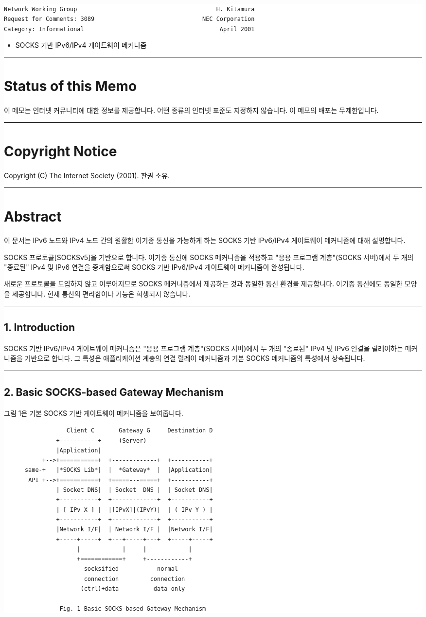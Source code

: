 

```text
Network Working Group                                        H. Kitamura
Request for Comments: 3089                               NEC Corporation
Category: Informational                                       April 2001
```

- SOCKS 기반 IPv6/IPv4 게이트웨이 메커니즘

---
# **Status of this Memo**

이 메모는 인터넷 커뮤니티에 대한 정보를 제공합니다. 어떤 종류의 인터넷 표준도 지정하지 않습니다. 이 메모의 배포는 무제한입니다.

---
# **Copyright Notice**

Copyright \(C\) The Internet Society \(2001\). 판권 소유.

---
# **Abstract**

이 문서는 IPv6 노드와 IPv4 노드 간의 원활한 이기종 통신을 가능하게 하는 SOCKS 기반 IPv6/IPv4 게이트웨이 메커니즘에 대해 설명합니다.

SOCKS 프로토콜\[SOCKSv5\]을 기반으로 합니다. 이기종 통신에 SOCKS 메커니즘을 적용하고 "응용 프로그램 계층"\(SOCKS 서버\)에서 두 개의 "종료된" IPv4 및 IPv6 연결을 중계함으로써 SOCKS 기반 IPv6/IPv4 게이트웨이 메커니즘이 완성됩니다.

새로운 프로토콜을 도입하지 않고 이루어지므로 SOCKS 메커니즘에서 제공하는 것과 동일한 통신 환경을 제공합니다. 이기종 통신에도 동일한 모양을 제공합니다. 현재 통신의 편리함이나 기능은 희생되지 않습니다.

---
## **1. Introduction**

SOCKS 기반 IPv6/IPv4 게이트웨이 메커니즘은 "응용 프로그램 계층"\(SOCKS 서버\)에서 두 개의 "종료된" IPv4 및 IPv6 연결을 릴레이하는 메커니즘을 기반으로 합니다. 그 특성은 애플리케이션 계층의 연결 릴레이 메커니즘과 기본 SOCKS 메커니즘의 특성에서 상속됩니다.

---
## **2. Basic SOCKS-based Gateway Mechanism**

그림 1은 기본 SOCKS 기반 게이트웨이 메커니즘을 보여줍니다.

```text
                  Client C       Gateway G     Destination D
               +-----------+     (Server)
               |Application|
           +-->+===========+  +-------------+  +-----------+
      same-+   |*SOCKS Lib*|  |  *Gateway*  |  |Application|
       API +-->+===========+  +=====---=====+  +-----------+
               | Socket DNS|  | Socket  DNS |  | Socket DNS|
               +-----------+  +-------------+  +-----------+
               | [ IPv X ] |  |[IPvX]|(IPvY)|  | ( IPv Y ) |
               +-----------+  +-------------+  +-----------+
               |Network I/F|  | Network I/F |  |Network I/F|
               +-----+-----+  +---+-----+---+  +-----+-----+
                     |            |     |            |
                     +============+     +------------+
                       socksified           normal
                       connection         connection
                      (ctrl)+data          data only

                Fig. 1 Basic SOCKS-based Gateway Mechanism
```
